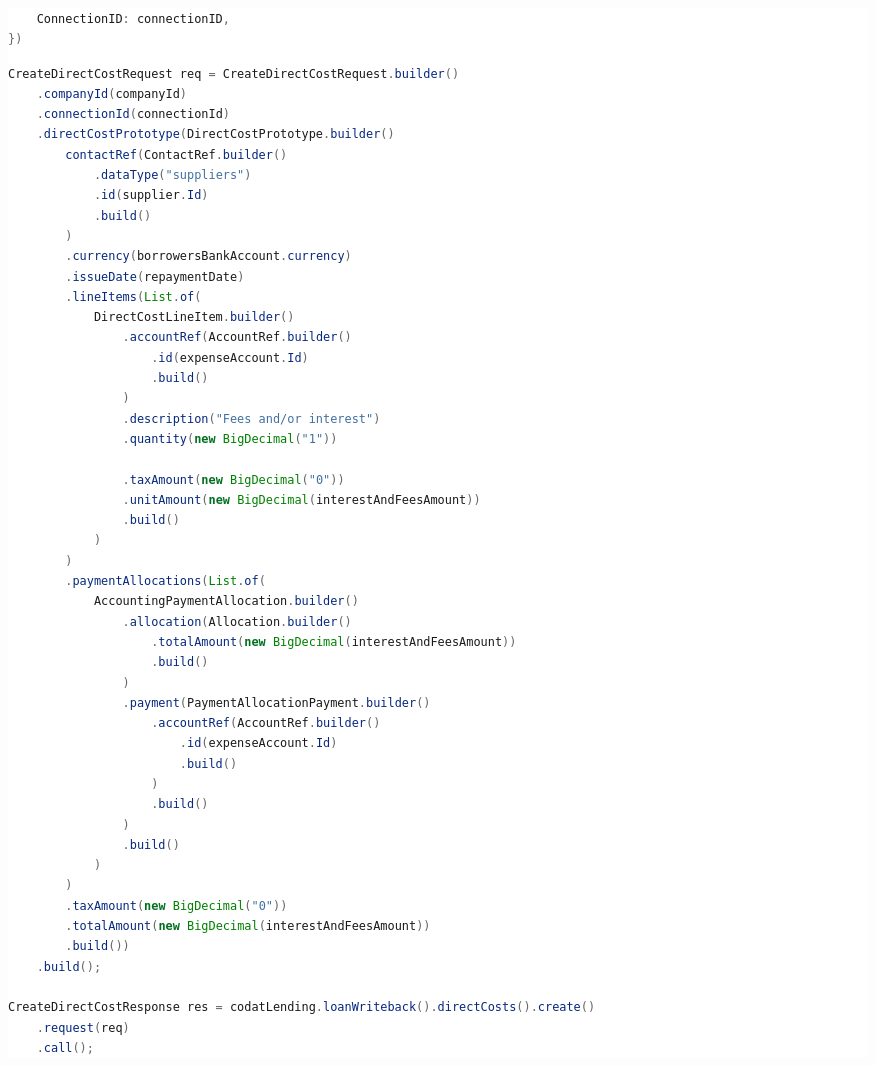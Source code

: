```go
    ConnectionID: connectionID,
})
```
</TabItem>

<TabItem value="java" label="Java">

```java
CreateDirectCostRequest req = CreateDirectCostRequest.builder()
    .companyId(companyId)
    .connectionId(connectionId)
    .directCostPrototype(DirectCostPrototype.builder()
        contactRef(ContactRef.builder()
            .dataType("suppliers")
            .id(supplier.Id)
            .build()
        )
        .currency(borrowersBankAccount.currency)
        .issueDate(repaymentDate)
        .lineItems(List.of(
            DirectCostLineItem.builder()
                .accountRef(AccountRef.builder()
                    .id(expenseAccount.Id)
                    .build()
                )
                .description("Fees and/or interest")
                .quantity(new BigDecimal("1"))

                .taxAmount(new BigDecimal("0"))
                .unitAmount(new BigDecimal(interestAndFeesAmount))
                .build()
            )
        )
        .paymentAllocations(List.of(
            AccountingPaymentAllocation.builder()
                .allocation(Allocation.builder()
                    .totalAmount(new BigDecimal(interestAndFeesAmount))
                    .build()
                )
                .payment(PaymentAllocationPayment.builder()
                    .accountRef(AccountRef.builder()
                        .id(expenseAccount.Id)
                        .build()
                    )
                    .build()
                )
                .build()
            )
        )
        .taxAmount(new BigDecimal("0"))
        .totalAmount(new BigDecimal(interestAndFeesAmount))
        .build())
    .build();

CreateDirectCostResponse res = codatLending.loanWriteback().directCosts().create()
    .request(req)
    .call();
```
</TabItem>
